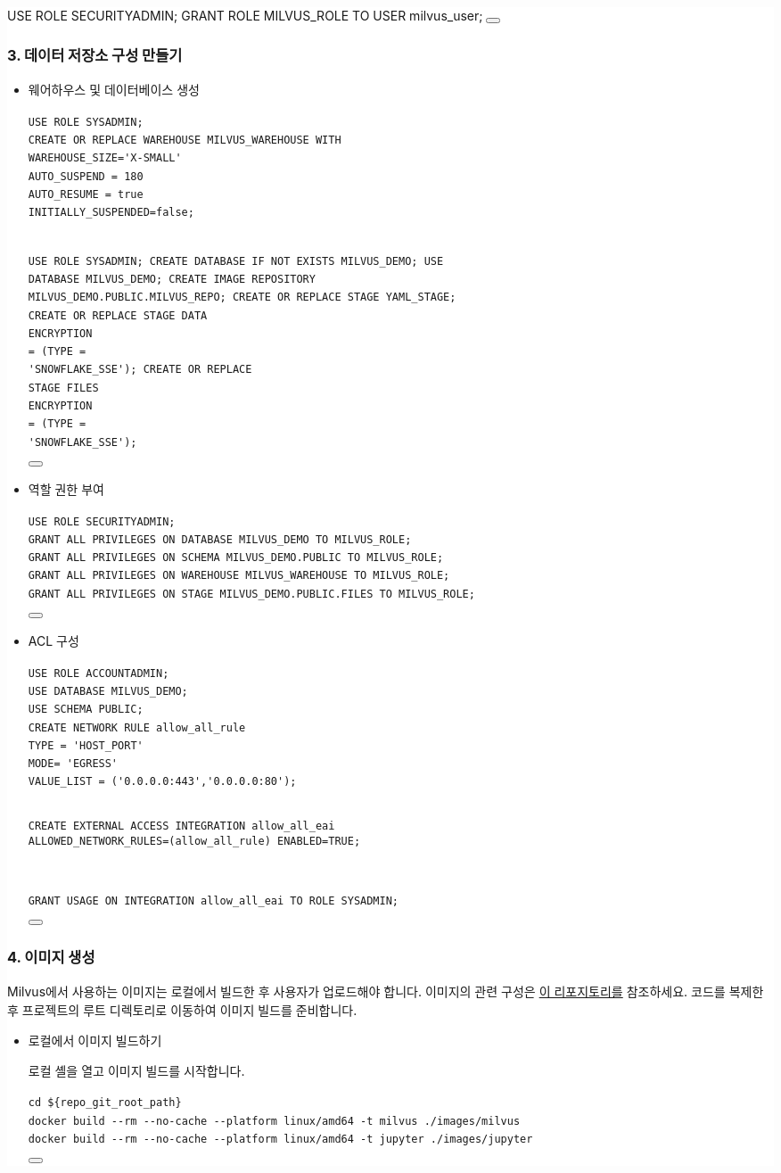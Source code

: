 USE ROLE SECURITYADMIN;
GRANT ROLE MILVUS_ROLE TO USER milvus_user;
<button class="copy-code-btn"></button></code></pre>

<h3 id="3-Create-data-storage-configuration" class="common-anchor-header">3. 데이터 저장소 구성 만들기</h3><ul>
<li><p>웨어하우스 및 데이터베이스 생성</p>
<pre><code translate="no" class="language-sql">USE ROLE SYSADMIN;
CREATE OR REPLACE WAREHOUSE MILVUS_WAREHOUSE WITH
WAREHOUSE_SIZE=<span class="hljs-string">&#x27;X-SMALL&#x27;</span>
AUTO_SUSPEND = <span class="hljs-number">180</span>
AUTO_RESUME = <span class="hljs-literal">true</span>
INITIALLY_SUSPENDED=<span class="hljs-literal">false</span>;

USE ROLE SYSADMIN;
CREATE DATABASE IF NOT EXISTS MILVUS_DEMO;
USE DATABASE MILVUS_DEMO;
CREATE IMAGE REPOSITORY MILVUS_DEMO.PUBLIC.MILVUS_REPO;
CREATE OR REPLACE STAGE YAML_STAGE;
CREATE OR REPLACE STAGE <span class="hljs-type">DATA</span> <span class="hljs-variable">ENCRYPTION</span> <span class="hljs-operator">=</span> (TYPE = <span class="hljs-string">&#x27;SNOWFLAKE_SSE&#x27;</span>);
CREATE OR REPLACE STAGE <span class="hljs-type">FILES</span> <span class="hljs-variable">ENCRYPTION</span> <span class="hljs-operator">=</span> (TYPE = <span class="hljs-string">&#x27;SNOWFLAKE_SSE&#x27;</span>);
<button class="copy-code-btn"></button></code></pre></li>

<li><p>역할 권한 부여</p>
<pre><code translate="no" class="language-sql">USE ROLE SECURITYADMIN;
GRANT ALL PRIVILEGES ON DATABASE MILVUS_DEMO TO MILVUS_ROLE;
GRANT ALL PRIVILEGES ON SCHEMA MILVUS_DEMO.PUBLIC TO MILVUS_ROLE;
GRANT ALL PRIVILEGES ON WAREHOUSE MILVUS_WAREHOUSE TO MILVUS_ROLE;
GRANT ALL PRIVILEGES ON STAGE MILVUS_DEMO.PUBLIC.FILES TO MILVUS_ROLE;
<button class="copy-code-btn"></button></code></pre></li>
<li><p>ACL 구성</p>
<pre><code translate="no" class="language-sql">USE ROLE ACCOUNTADMIN;
USE DATABASE MILVUS_DEMO;
USE SCHEMA PUBLIC;
CREATE NETWORK RULE <span class="hljs-type">allow_all_rule</span>
<span class="hljs-variable">TYPE</span> <span class="hljs-operator">=</span> <span class="hljs-string">&#x27;HOST_PORT&#x27;</span>
MODE= <span class="hljs-string">&#x27;EGRESS&#x27;</span>
VALUE_LIST = (<span class="hljs-string">&#x27;0.0.0.0:443&#x27;</span>,<span class="hljs-string">&#x27;0.0.0.0:80&#x27;</span>);

CREATE EXTERNAL ACCESS INTEGRATION allow_all_eai
ALLOWED_NETWORK_RULES=(allow_all_rule)
ENABLED=TRUE;

GRANT USAGE ON INTEGRATION allow_all_eai TO ROLE SYSADMIN;
<button class="copy-code-btn"></button></code></pre></li>

</ul>
<h3 id="4-Create-images" class="common-anchor-header">4. 이미지 생성</h3><p>Milvus에서 사용하는 이미지는 로컬에서 빌드한 후 사용자가 업로드해야 합니다. 이미지의 관련 구성은 <a href="https://github.com/dald001/milvus_on_spcs">이 리포지토리를</a> 참조하세요. 코드를 복제한 후 프로젝트의 루트 디렉토리로 이동하여 이미지 빌드를 준비합니다.</p>
<ul>
<li><p>로컬에서 이미지 빌드하기</p>
<p>로컬 셸을 열고 이미지 빌드를 시작합니다.</p>
<pre><code translate="no" class="language-shell"><span class="hljs-built_in">cd</span> <span class="hljs-variable">${repo_git_root_path}</span>
docker build --<span class="hljs-built_in">rm</span> --no-cache --platform linux/amd64 -t milvus ./images/milvus
docker build --<span class="hljs-built_in">rm</span> --no-cache --platform linux/amd64 -t jupyter ./images/jupyter
<button class="copy-code-btn"></button></code></pre>